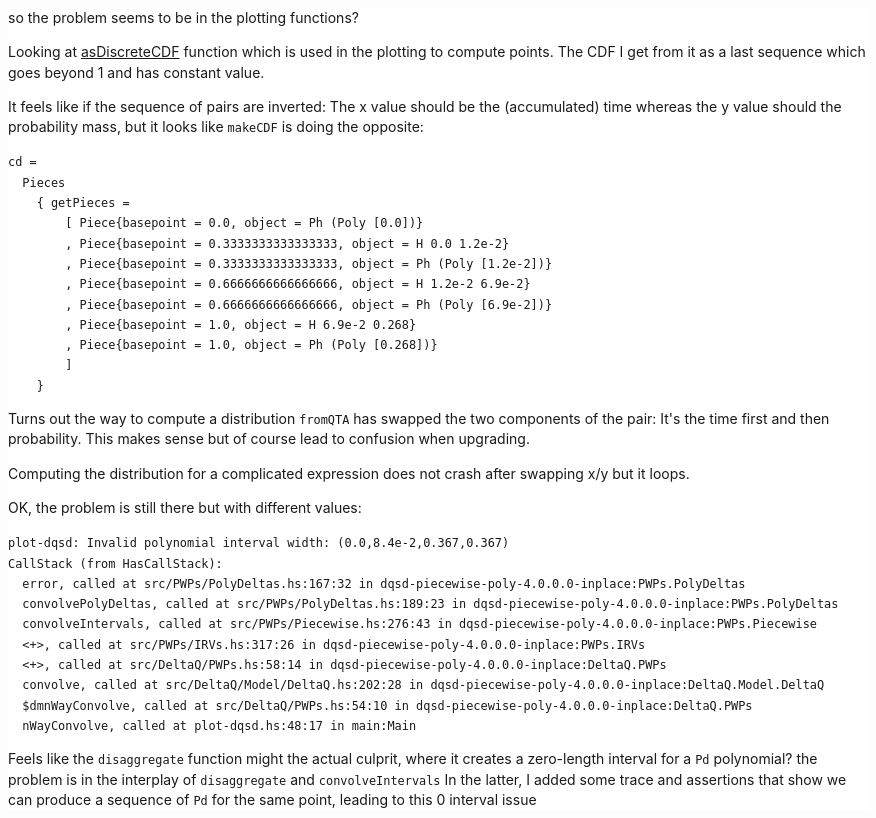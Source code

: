 so the problem seems to be in the plotting functions?

Looking at [asDiscreteCDF](https://github.com/abailly-iohk/dqsd-piecewise-poly/blob/3fdab53911386c1641cf0acc1c8e4afda416a672/src/PWPs/IRVs.hs#L238) function which is used in the plotting to compute points. The CDF I get from it as a last sequence which goes beyond 1 and has constant value.

It feels like if the sequence of pairs are inverted: The x value should be the (accumulated) time whereas the y value should the probability mass, but it looks like `makeCDF` is doing the opposite:

```
cd =
  Pieces
    { getPieces =
        [ Piece{basepoint = 0.0, object = Ph (Poly [0.0])}
        , Piece{basepoint = 0.3333333333333333, object = H 0.0 1.2e-2}
        , Piece{basepoint = 0.3333333333333333, object = Ph (Poly [1.2e-2])}
        , Piece{basepoint = 0.6666666666666666, object = H 1.2e-2 6.9e-2}
        , Piece{basepoint = 0.6666666666666666, object = Ph (Poly [6.9e-2])}
        , Piece{basepoint = 1.0, object = H 6.9e-2 0.268}
        , Piece{basepoint = 1.0, object = Ph (Poly [0.268])}
        ]
    }
```

Turns out the way to compute a distribution `fromQTA` has swapped the two components of the pair: It's the time first and then probability.
This makes sense but of course lead to confusion when upgrading.

Computing the distribution for a complicated expression does not crash after swapping x/y but it loops.

OK, the problem is still there but with different values:

```
plot-dqsd: Invalid polynomial interval width: (0.0,8.4e-2,0.367,0.367)
CallStack (from HasCallStack):
  error, called at src/PWPs/PolyDeltas.hs:167:32 in dqsd-piecewise-poly-4.0.0.0-inplace:PWPs.PolyDeltas
  convolvePolyDeltas, called at src/PWPs/PolyDeltas.hs:189:23 in dqsd-piecewise-poly-4.0.0.0-inplace:PWPs.PolyDeltas
  convolveIntervals, called at src/PWPs/Piecewise.hs:276:43 in dqsd-piecewise-poly-4.0.0.0-inplace:PWPs.Piecewise
  <+>, called at src/PWPs/IRVs.hs:317:26 in dqsd-piecewise-poly-4.0.0.0-inplace:PWPs.IRVs
  <+>, called at src/DeltaQ/PWPs.hs:58:14 in dqsd-piecewise-poly-4.0.0.0-inplace:DeltaQ.PWPs
  convolve, called at src/DeltaQ/Model/DeltaQ.hs:202:28 in dqsd-piecewise-poly-4.0.0.0-inplace:DeltaQ.Model.DeltaQ
  $dmnWayConvolve, called at src/DeltaQ/PWPs.hs:54:10 in dqsd-piecewise-poly-4.0.0.0-inplace:DeltaQ.PWPs
  nWayConvolve, called at plot-dqsd.hs:48:17 in main:Main
```

Feels like the `disaggregate` function might the actual culprit, where it creates a zero-length interval for a `Pd` polynomial?
the problem is in the interplay of `disaggregate` and `convolveIntervals`
In the latter, I added some trace and assertions that show we can produce a sequence of `Pd` for the same point, leading to this 0 interval issue
